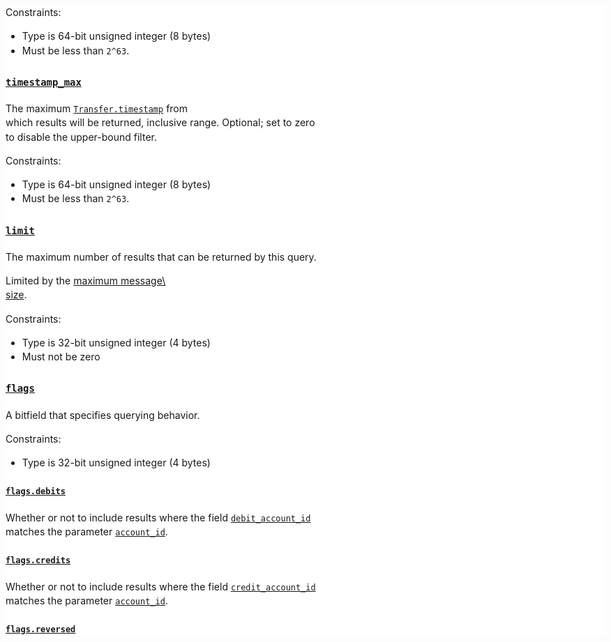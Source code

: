 Constraints:

- Type is 64-bit unsigned integer (8 bytes)
- Must be less than `2^63`.

### [`timestamp_max`](https://docs.tigerbeetle.com/reference/account-filter/#timestamp_max)

The maximum [`Transfer.timestamp`](https://docs.tigerbeetle.com/reference/transfer#timestamp) from<br/>
which results will be returned, inclusive range. Optional; set to zero<br/>
to disable the upper-bound filter.

Constraints:

- Type is 64-bit unsigned integer (8 bytes)
- Must be less than `2^63`.

### [`limit`](https://docs.tigerbeetle.com/reference/account-filter/#limit)

The maximum number of results that can be returned by this query.

Limited by the [maximum message\\<br/>
size](https://docs.tigerbeetle.com/coding/requests#batching-events).

Constraints:

- Type is 32-bit unsigned integer (4 bytes)
- Must not be zero

### [`flags`](https://docs.tigerbeetle.com/reference/account-filter/#flags)

A bitfield that specifies querying behavior.

Constraints:

- Type is 32-bit unsigned integer (4 bytes)

#### [`flags.debits`](https://docs.tigerbeetle.com/reference/account-filter/#flagsdebits)

Whether or not to include results where the field [`debit_account_id`](https://docs.tigerbeetle.com/reference/transfer#debit_account_id)<br/>
matches the parameter [`account_id`](https://docs.tigerbeetle.com/reference/account-filter/#account_id).

#### [`flags.credits`](https://docs.tigerbeetle.com/reference/account-filter/#flagscredits)

Whether or not to include results where the field [`credit_account_id`](https://docs.tigerbeetle.com/reference/transfer#credit_account_id)<br/>
matches the parameter [`account_id`](https://docs.tigerbeetle.com/reference/account-filter/#account_id).

#### [`flags.reversed`](https://docs.tigerbeetle.com/reference/account-filter/#flagsreversed)
